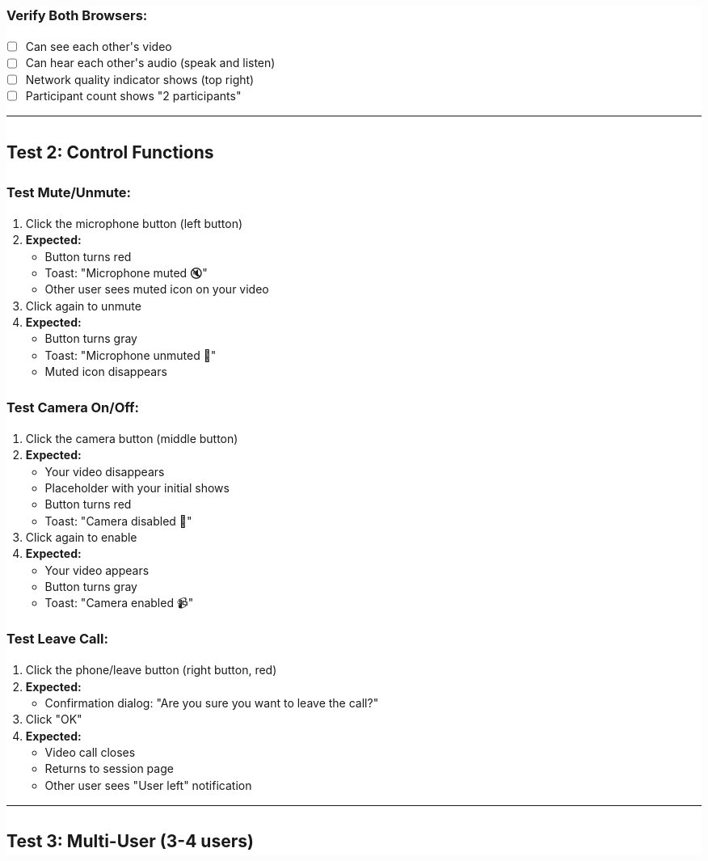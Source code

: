 ### Verify Both Browsers:
- [ ] Can see each other's video
- [ ] Can hear each other's audio (speak and listen)
- [ ] Network quality indicator shows (top right)
- [ ] Participant count shows "2 participants"

---

## Test 2: Control Functions

### Test Mute/Unmute:
1. Click the microphone button (left button)
2. **Expected:**
   - Button turns red
   - Toast: "Microphone muted 🔇"
   - Other user sees muted icon on your video
3. Click again to unmute
4. **Expected:**
   - Button turns gray
   - Toast: "Microphone unmuted 🎤"
   - Muted icon disappears

### Test Camera On/Off:
1. Click the camera button (middle button)
2. **Expected:**
   - Your video disappears
   - Placeholder with your initial shows
   - Button turns red
   - Toast: "Camera disabled 📵"
3. Click again to enable
4. **Expected:**
   - Your video appears
   - Button turns gray
   - Toast: "Camera enabled 📹"

### Test Leave Call:
1. Click the phone/leave button (right button, red)
2. **Expected:**
   - Confirmation dialog: "Are you sure you want to leave the call?"
3. Click "OK"
4. **Expected:**
   - Video call closes
   - Returns to session page
   - Other user sees "User left" notification

---

## Test 3: Multi-User (3-4 users)
